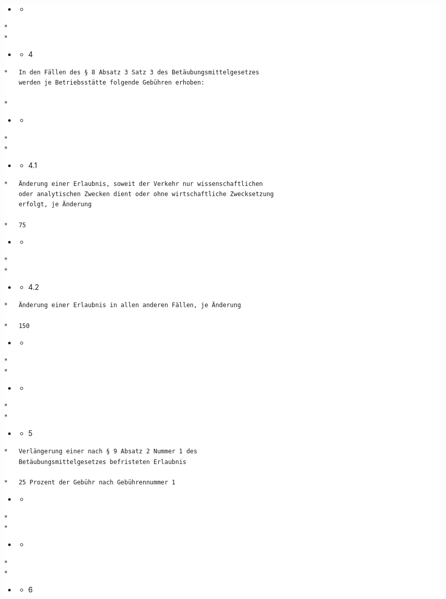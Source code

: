 *    *
    *
    *

*    *   4

    *   In den Fällen des § 8 Absatz 3 Satz 3 des Betäubungsmittelgesetzes
        werden je Betriebsstätte folgende Gebühren erhoben:

    *

*    *
    *
    *

*    *   4.1

    *   Änderung einer Erlaubnis, soweit der Verkehr nur wissenschaftlichen
        oder analytischen Zwecken dient oder ohne wirtschaftliche Zwecksetzung
        erfolgt, je Änderung

    *   75


*    *
    *
    *

*    *   4.2

    *   Änderung einer Erlaubnis in allen anderen Fällen, je Änderung

    *   150


*    *
    *
    *

*    *
    *
    *

*    *   5

    *   Verlängerung einer nach § 9 Absatz 2 Nummer 1 des
        Betäubungsmittelgesetzes befristeten Erlaubnis

    *   25 Prozent der Gebühr nach Gebührennummer 1


*    *
    *
    *

*    *
    *
    *

*    *   6
